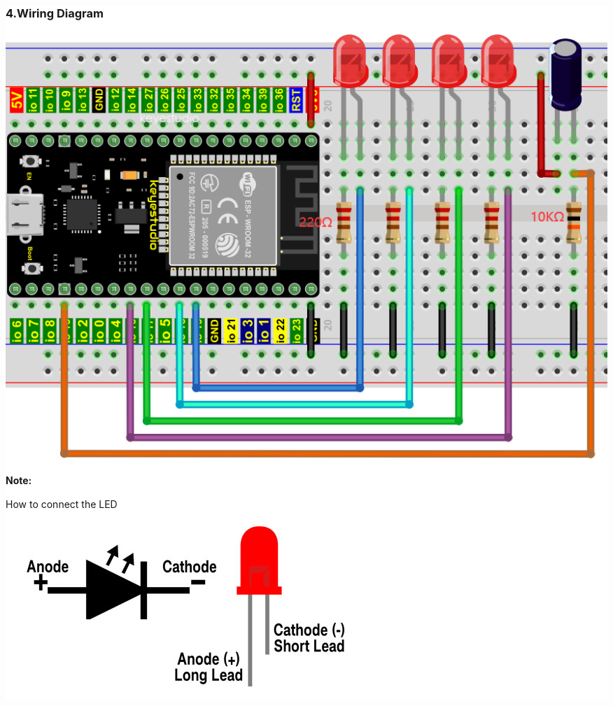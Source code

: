 ### 4.Wiring Diagram

![](./media/a46c0b8be898ba596308ce56993c26ba-1699410520133-165.png)

**Note:**

How to connect the LED

![](./media/f70404aa49540fd7aecae944c7c01f83-1699410520130-23.jpeg)
